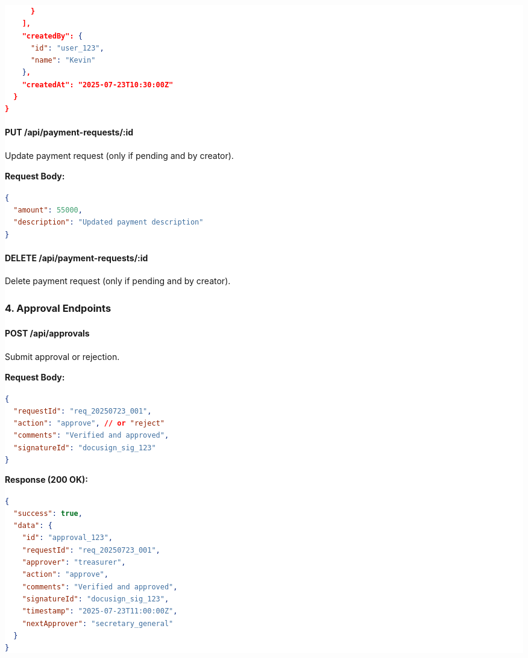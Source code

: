 ```json
      }
    ],
    "createdBy": {
      "id": "user_123",
      "name": "Kevin"
    },
    "createdAt": "2025-07-23T10:30:00Z"
  }
}
```

#### PUT /api/payment-requests/:id
Update payment request (only if pending and by creator).

**Request Body:**
```json
{
  "amount": 55000,
  "description": "Updated payment description"
}
```

#### DELETE /api/payment-requests/:id
Delete payment request (only if pending and by creator).

### 4. Approval Endpoints

#### POST /api/approvals
Submit approval or rejection.

**Request Body:**
```json
{
  "requestId": "req_20250723_001",
  "action": "approve", // or "reject"
  "comments": "Verified and approved",
  "signatureId": "docusign_sig_123"
}
```

**Response (200 OK):**
```json
{
  "success": true,
  "data": {
    "id": "approval_123",
    "requestId": "req_20250723_001",
    "approver": "treasurer",
    "action": "approve",
    "comments": "Verified and approved",
    "signatureId": "docusign_sig_123",
    "timestamp": "2025-07-23T11:00:00Z",
    "nextApprover": "secretary_general"
  }
}
```
